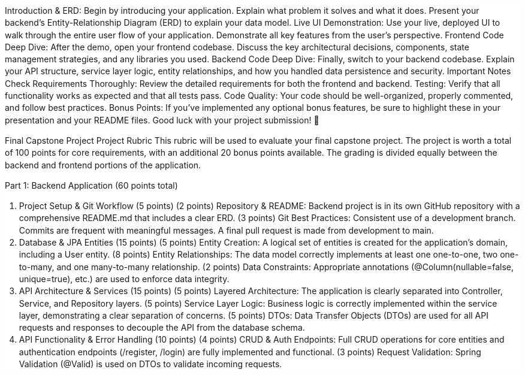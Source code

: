 Introduction & ERD: Begin by introducing your application. Explain what problem it solves and what it does. Present your
backend’s Entity-Relationship Diagram (ERD) to explain your data model.
Live UI Demonstration: Use your live, deployed UI to walk through the entire user flow of your application. Demonstrate
all key features from the user’s perspective.
Frontend Code Deep Dive: After the demo, open your frontend codebase. Discuss the key architectural decisions,
components, state management strategies, and any libraries you used.
Backend Code Deep Dive: Finally, switch to your backend codebase. Explain your API structure, service layer logic,
entity relationships, and how you handled data persistence and security.
Important Notes
Check Requirements Thoroughly: Review the detailed requirements for both the frontend and backend.
Testing: Verify that all functionality works as expected and that all tests pass.
Code Quality: Your code should be well-organized, properly commented, and follow best practices.
Bonus Points: If you’ve implemented any optional bonus features, be sure to highlight these in your presentation and
your README files.
Good luck with your project submission! 🚀

Final Capstone Project
Project Rubric
This rubric will be used to evaluate your final capstone project. The project is worth a total of 100 points for core
requirements, with an additional 20 bonus points available. The grading is divided equally between the backend and
frontend portions of the application.

Part 1: Backend Application (60 points total)

1. Project Setup & Git Workflow (5 points)
   (2 points) Repository & README: Backend project is in its own GitHub repository with a comprehensive README.md that
   includes a clear ERD.
   (3 points) Git Best Practices: Consistent use of a development branch. Commits are frequent with meaningful messages.
   A final pull request is made from development to main.
2. Database & JPA Entities (15 points)
   (5 points) Entity Creation: A logical set of entities is created for the application’s domain, including a User
   entity.
   (8 points) Entity Relationships: The data model correctly implements at least one one-to-one, two one-to-many, and
   one many-to-many relationship.
   (2 points) Data Constraints: Appropriate annotations (@Column(nullable=false, unique=true), etc.) are used to enforce
   data integrity.
3. API Architecture & Services (15 points)
   (5 points) Layered Architecture: The application is clearly separated into Controller, Service, and Repository
   layers.
   (5 points) Service Layer Logic: Business logic is correctly implemented within the service layer, demonstrating a
   clear separation of concerns.
   (5 points) DTOs: Data Transfer Objects (DTOs) are used for all API requests and responses to decouple the API from
   the database schema.
4. API Functionality & Error Handling (10 points)
   (4 points) CRUD & Auth Endpoints: Full CRUD operations for core entities and authentication endpoints (/register,
   /login) are fully implemented and functional.
   (3 points) Request Validation: Spring Validation (@Valid) is used on DTOs to validate incoming requests.